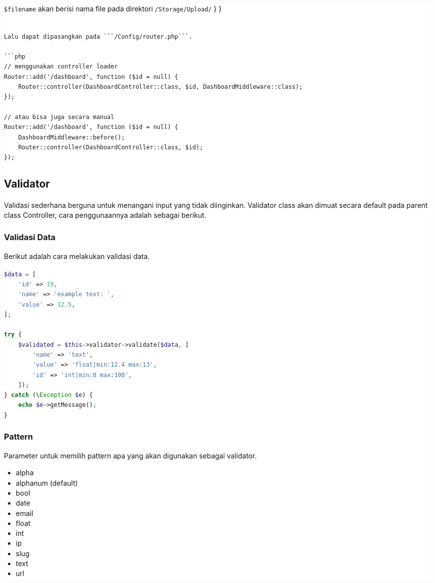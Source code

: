```$filename``` akan berisi nama file pada direktori ```/Storage/Upload/```
    }
}
```

Lalu dapat dipasangkan pada ```/Config/router.php```.

```php
// menggunakan controller loader
Router::add('/dashboard', function ($id = null) {
    Router::controller(DashboardController::class, $id, DashboardMiddleware::class);
});

// atau bisa juga secara manual
Router::add('/dashboard', function ($id = null) {
    DashboardMiddleware::before();
    Router::controller(DashboardController::class, $id);
});
```

## Validator

Validasi sederhana berguna untuk menangani input yang tidak diinginkan. Validator class akan dimuat secara default pada parent class Controller, cara penggunaannya adalah sebagai berikut.

### Validasi Data

Berikut adalah cara melakukan validasi data.

```php
$data = [
    'id' => 19,
    'name' => 'example text: ',
    'value' => 12.5,
];

try {
    $validated = $this->validator->validate($data, [
        'name' => 'text',
        'value' => 'float|min:12.4 max:13',
        'id' => 'int|min:8 max:100',
    ]);
} catch (\Exception $e) {
    echo $e->getMessage();
}

```

### Pattern

Parameter untuk memilih pattern apa yang akan digunakan sebagai validator.

- alpha
- alphanum (default)
- bool
- date
- email
- float
- int
- ip
- slug
- text
- url
